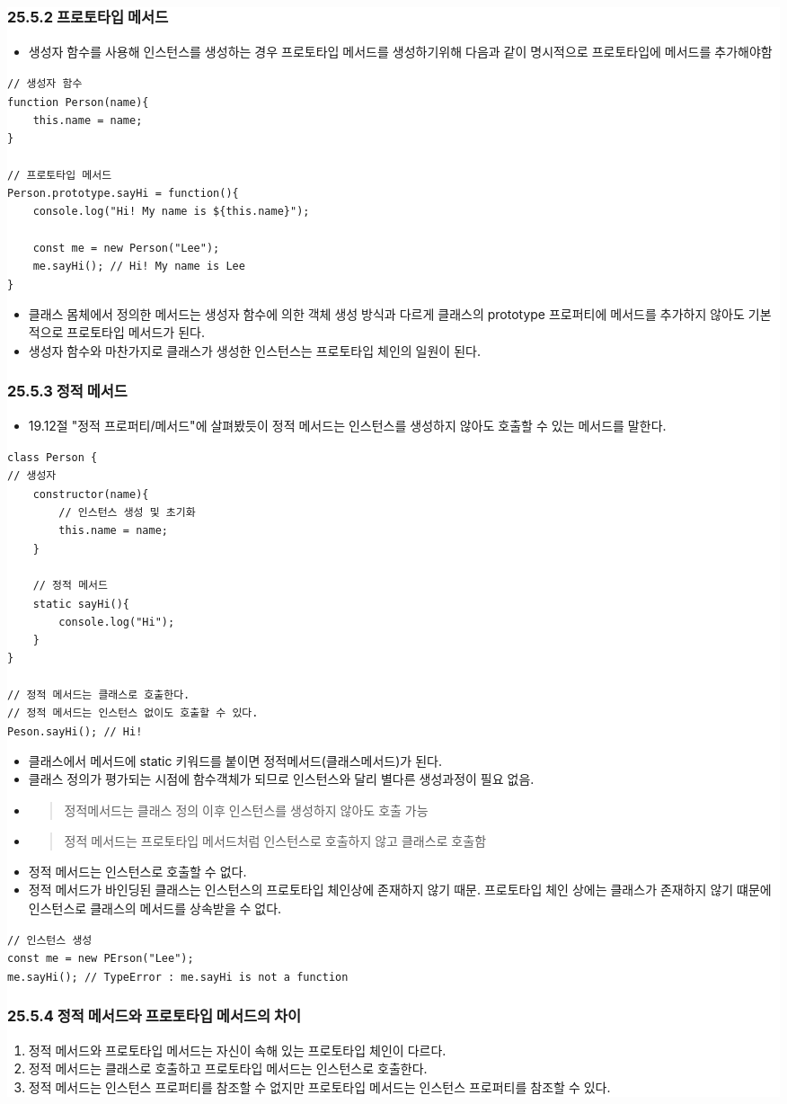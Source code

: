### 25.5.2 프로토타입 메서드
- 생성자 함수를 사용해 인스턴스를 생성하는 경우 프로토타입 메서드를 생성하기위해 다음과 같이 명시적으로 프로토타입에 메서드를 추가해야함

```
// 생성자 함수
function Person(name){
    this.name = name;
}

// 프로토타입 메서드
Person.prototype.sayHi = function(){
    console.log("Hi! My name is ${this.name}");

    const me = new Person("Lee");
    me.sayHi(); // Hi! My name is Lee
}

```


- 클래스 몸체에서 정의한 메서드는 생성자 함수에 의한 객체 생성 방식과 다르게 클래스의 prototype 프로퍼티에 메서드를 추가하지 않아도 기본적으로 프로토타입 메서드가 된다.
- 생성자 함수와 마찬가지로 클래스가 생성한 인스턴스는 프로토타입 체인의 일원이 된다.


### 25.5.3 정적 메서드
- 19.12절 "정적 프로퍼티/메서드"에 살펴봤듯이 정적 메서드는 인스턴스를 생성하지 않아도 호출할 수 있는 메서드를 말한다.

```
class Person {
// 생성자
    constructor(name){
        // 인스턴스 생성 및 초기화
        this.name = name;
    }

    // 정적 메서드
    static sayHi(){
        console.log("Hi");
    }
}

// 정적 메서드는 클래스로 호출한다.
// 정적 메서드는 인스턴스 없이도 호출할 수 있다.
Peson.sayHi(); // Hi!
```

- 클래스에서 메서드에 static 키워드를 붙이면 정적메서드(클래스메서드)가 된다.
- 클래스 정의가 평가되는 시점에 함수객체가 되므로 인스턴스와 달리 별다른 생성과정이 필요 없음.
- >정적메서드는 클래스 정의 이후 인스턴스를 생성하지 않아도 호출 가능
- >정적 메서드는 프로토타입 메서드처럼 인스턴스로 호출하지 않고 클래스로 호출함
- 정적 메서드는 인스턴스로 호출할 수 없다.
- 정적 메서드가 바인딩된 클래스는 인스턴스의 프로토타입 체인상에 존재하지 않기 때문. 프로토타입 체인 상에는 클래스가 존재하지 않기 떄문에 인스턴스로 클래스의 메서드를 상속받을 수 없다.
```
// 인스턴스 생성
const me = new PErson("Lee");
me.sayHi(); // TypeError : me.sayHi is not a function
```
### 25.5.4 정적 메서드와 프로토타입 메서드의 차이
1. 정적 메서드와 프로토타입 메서드는 자신이 속해 있는 프로토타입 체인이 다르다.
2. 정적 메서드는 클래스로 호출하고 프로토타입 메서드는 인스턴스로 호출한다.
3. 정적 메서드는 인스턴스 프로퍼티를 참조할 수 없지만 프로토타입 메서드는 인스턴스 프로퍼티를 참조할 수 있다.
